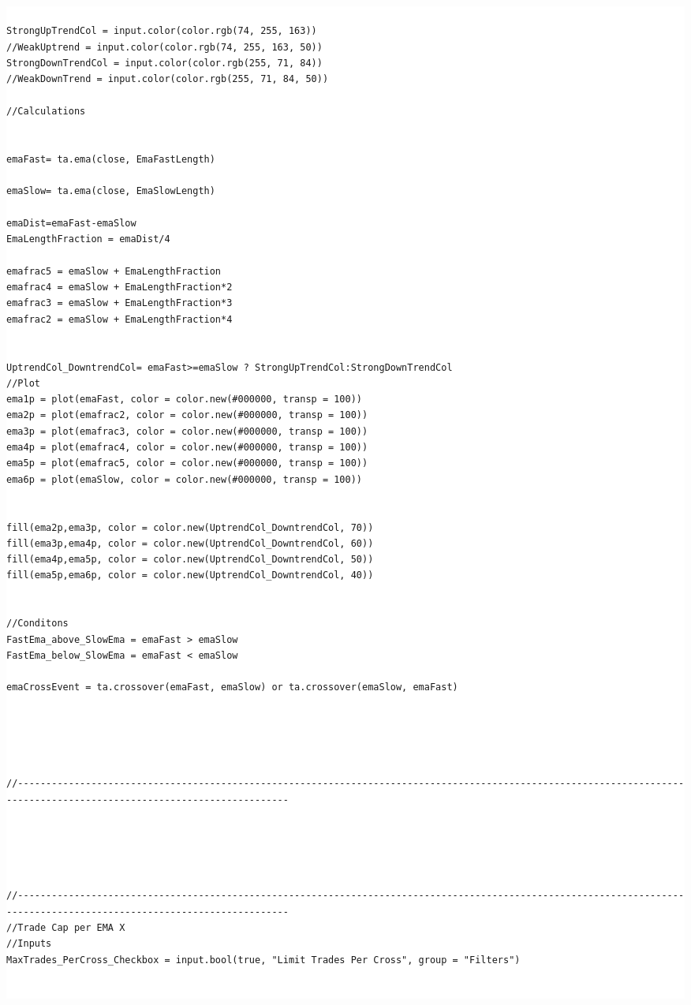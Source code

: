 ``` pinescript

StrongUpTrendCol = input.color(color.rgb(74, 255, 163))
//WeakUptrend = input.color(color.rgb(74, 255, 163, 50))
StrongDownTrendCol = input.color(color.rgb(255, 71, 84))
//WeakDownTrend = input.color(color.rgb(255, 71, 84, 50))

//Calculations


emaFast= ta.ema(close, EmaFastLength)

emaSlow= ta.ema(close, EmaSlowLength)

emaDist=emaFast-emaSlow
EmaLengthFraction = emaDist/4

emafrac5 = emaSlow + EmaLengthFraction
emafrac4 = emaSlow + EmaLengthFraction*2
emafrac3 = emaSlow + EmaLengthFraction*3
emafrac2 = emaSlow + EmaLengthFraction*4


UptrendCol_DowntrendCol= emaFast>=emaSlow ? StrongUpTrendCol:StrongDownTrendCol
//Plot
ema1p = plot(emaFast, color = color.new(#000000, transp = 100))
ema2p = plot(emafrac2, color = color.new(#000000, transp = 100))
ema3p = plot(emafrac3, color = color.new(#000000, transp = 100))
ema4p = plot(emafrac4, color = color.new(#000000, transp = 100))
ema5p = plot(emafrac5, color = color.new(#000000, transp = 100))
ema6p = plot(emaSlow, color = color.new(#000000, transp = 100))


fill(ema2p,ema3p, color = color.new(UptrendCol_DowntrendCol, 70))
fill(ema3p,ema4p, color = color.new(UptrendCol_DowntrendCol, 60))
fill(ema4p,ema5p, color = color.new(UptrendCol_DowntrendCol, 50))
fill(ema5p,ema6p, color = color.new(UptrendCol_DowntrendCol, 40))


//Conditons
FastEma_above_SlowEma = emaFast > emaSlow  
FastEma_below_SlowEma = emaFast < emaSlow

emaCrossEvent = ta.crossover(emaFast, emaSlow) or ta.crossover(emaSlow, emaFast)





//------------------------------------------------------------------------------------------------------------------------------------------------------------------------





//------------------------------------------------------------------------------------------------------------------------------------------------------------------------
//Trade Cap per EMA X
//Inputs
MaxTrades_PerCross_Checkbox = input.bool(true, "Limit Trades Per Cross", group = "Filters")



```
